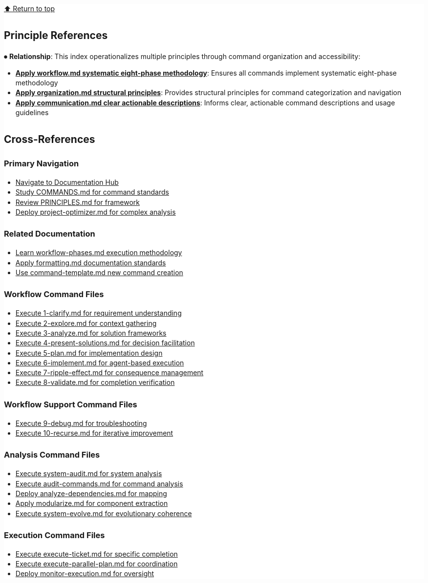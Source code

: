 [⬆ Return to top](#commands-index)

## Principle References

⏺ **Relationship**: This index operationalizes multiple principles through command organization and accessibility:
- **[Apply workflow.md systematic eight-phase methodology](../docs/principles/workflow.md)**: Ensures all commands implement systematic eight-phase methodology
- **[Apply organization.md structural principles](../docs/principles/organization.md)**: Provides structural principles for command categorization and navigation
- **[Apply communication.md clear actionable descriptions](../docs/principles/communication.md)**: Informs clear, actionable command descriptions and usage guidelines

## Cross-References

### Primary Navigation
- [Navigate to Documentation Hub](../docs/index.md)
- [Study COMMANDS.md for command standards](../docs/COMMANDS.md)
- [Review PRINCIPLES.md for framework](../docs/PRINCIPLES.md)
- [Deploy project-optimizer.md for complex analysis](../agents/project-optimizer.md)

### Related Documentation
- [Learn workflow-phases.md execution methodology](../docs/components/workflow-phases.md)
- [Apply formatting.md documentation standards](../docs/principles/formatting.md)
- [Use command-template.md new command creation](../docs/templates/command-template.md)

### Workflow Command Files
- [Execute 1-clarify.md for requirement understanding](workflow/1-clarify.md)
- [Execute 2-explore.md for context gathering](workflow/2-explore.md)
- [Execute 3-analyze.md for solution frameworks](workflow/3-analyze.md)
- [Execute 4-present-solutions.md for decision facilitation](workflow/4-present-solutions.md)
- [Execute 5-plan.md for implementation design](workflow/5-plan.md)
- [Execute 6-implement.md for agent-based execution](workflow/6-implement.md)
- [Execute 7-ripple-effect.md for consequence management](workflow/7-ripple-effect.md)
- [Execute 8-validate.md for completion verification](workflow/8-validate.md)

### Workflow Support Command Files
- [Execute 9-debug.md for troubleshooting](workflow/9-debug.md)
- [Execute 10-recurse.md for iterative improvement](workflow/10-recurse.md)

### Analysis Command Files
- [Execute system-audit.md for system analysis](analysis/system-audit.md)
- [Execute audit-commands.md for command analysis](analysis/audit-commands.md)
- [Deploy analyze-dependencies.md for mapping](analysis/analyze-dependencies.md)
- [Apply modularize.md for component extraction](analysis/modularize.md)
- [Execute system-evolve.md for evolutionary coherence](analysis/system-evolve.md)

### Execution Command Files
- [Execute execute-ticket.md for specific completion](execution/execute-ticket.md)
- [Execute execute-parallel-plan.md for coordination](execution/execute-parallel-plan.md)
- [Deploy monitor-execution.md for oversight](execution/monitor-execution.md)
